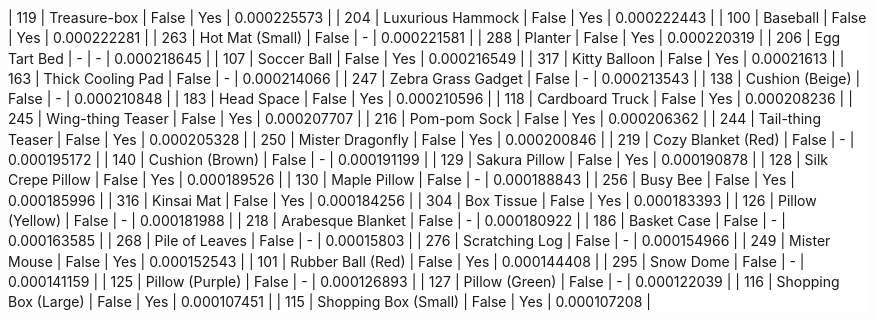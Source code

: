|         119 | Treasure-box                                          | False      | Yes         | 0.000225573 |
|         204 | Luxurious Hammock                                     | False      | Yes         | 0.000222443 |
|         100 | Baseball                                              | False      | Yes         | 0.000222281 |
|         263 | Hot Mat (Small)                                       | False      | -           | 0.000221581 |
|         288 | Planter                                               | False      | Yes         | 0.000220319 |
|         206 | Egg Tart Bed                                          | -          | -           | 0.000218645 |
|         107 | Soccer Ball                                           | False      | Yes         | 0.000216549 |
|         317 | Kitty Balloon                                         | False      | Yes         | 0.00021613  |
|         163 | Thick Cooling Pad                                     | False      | -           | 0.000214066 |
|         247 | Zebra Grass Gadget                                    | False      | -           | 0.000213543 |
|         138 | Cushion (Beige)                                       | False      | -           | 0.000210848 |
|         183 | Head Space                                            | False      | Yes         | 0.000210596 |
|         118 | Cardboard Truck                                       | False      | Yes         | 0.000208236 |
|         245 | Wing-thing Teaser                                     | False      | Yes         | 0.000207707 |
|         216 | Pom-pom Sock                                          | False      | Yes         | 0.000206362 |
|         244 | Tail-thing Teaser                                     | False      | Yes         | 0.000205328 |
|         250 | Mister Dragonfly                                      | False      | Yes         | 0.000200846 |
|         219 | Cozy Blanket (Red)                                    | False      | -           | 0.000195172 |
|         140 | Cushion (Brown)                                       | False      | -           | 0.000191199 |
|         129 | Sakura Pillow                                         | False      | Yes         | 0.000190878 |
|         128 | Silk Crepe Pillow                                     | False      | Yes         | 0.000189526 |
|         130 | Maple Pillow                                          | False      | -           | 0.000188843 |
|         256 | Busy Bee                                              | False      | Yes         | 0.000185996 |
|         316 | Kinsai Mat                                            | False      | Yes         | 0.000184256 |
|         304 | Box Tissue                                            | False      | Yes         | 0.000183393 |
|         126 | Pillow (Yellow)                                       | False      | -           | 0.000181988 |
|         218 | Arabesque Blanket                                     | False      | -           | 0.000180922 |
|         186 | Basket Case                                           | False      | -           | 0.000163585 |
|         268 | Pile of Leaves                                        | False      | -           | 0.00015803  |
|         276 | Scratching Log                                        | False      | -           | 0.000154966 |
|         249 | Mister Mouse                                          | False      | Yes         | 0.000152543 |
|         101 | Rubber Ball (Red)                                     | False      | Yes         | 0.000144408 |
|         295 | Snow Dome                                             | False      | -           | 0.000141159 |
|         125 | Pillow (Purple)                                       | False      | -           | 0.000126893 |
|         127 | Pillow (Green)                                        | False      | -           | 0.000122039 |
|         116 | Shopping Box (Large)                                  | False      | Yes         | 0.000107451 |
|         115 | Shopping Box (Small)                                  | False      | Yes         | 0.000107208 |